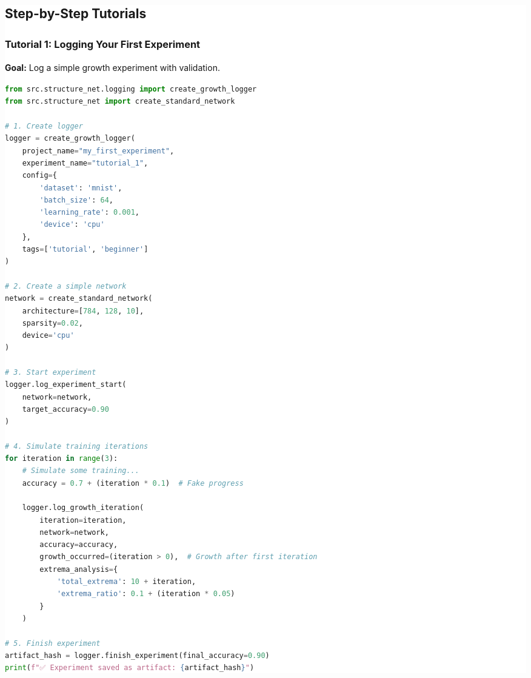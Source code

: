 ## Step-by-Step Tutorials

### Tutorial 1: Logging Your First Experiment

**Goal:** Log a simple growth experiment with validation.

```python
from src.structure_net.logging import create_growth_logger
from src.structure_net import create_standard_network

# 1. Create logger
logger = create_growth_logger(
    project_name="my_first_experiment",
    experiment_name="tutorial_1",
    config={
        'dataset': 'mnist',
        'batch_size': 64,
        'learning_rate': 0.001,
        'device': 'cpu'
    },
    tags=['tutorial', 'beginner']
)

# 2. Create a simple network
network = create_standard_network(
    architecture=[784, 128, 10],
    sparsity=0.02,
    device='cpu'
)

# 3. Start experiment
logger.log_experiment_start(
    network=network,
    target_accuracy=0.90
)

# 4. Simulate training iterations
for iteration in range(3):
    # Simulate some training...
    accuracy = 0.7 + (iteration * 0.1)  # Fake progress
    
    logger.log_growth_iteration(
        iteration=iteration,
        network=network,
        accuracy=accuracy,
        growth_occurred=(iteration > 0),  # Growth after first iteration
        extrema_analysis={
            'total_extrema': 10 + iteration,
            'extrema_ratio': 0.1 + (iteration * 0.05)
        }
    )

# 5. Finish experiment
artifact_hash = logger.finish_experiment(final_accuracy=0.90)
print(f"✅ Experiment saved as artifact: {artifact_hash}")
```
